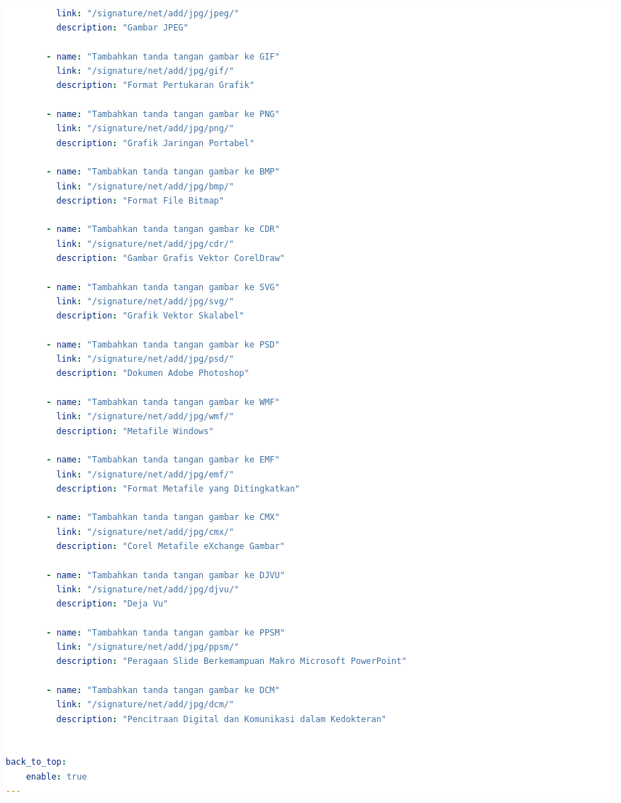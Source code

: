 ```yaml
          link: "/signature/net/add/jpg/jpeg/"
          description: "Gambar JPEG"

        - name: "Tambahkan tanda tangan gambar ke GIF"
          link: "/signature/net/add/jpg/gif/"
          description: "Format Pertukaran Grafik"

        - name: "Tambahkan tanda tangan gambar ke PNG"
          link: "/signature/net/add/jpg/png/"
          description: "Grafik Jaringan Portabel"

        - name: "Tambahkan tanda tangan gambar ke BMP"
          link: "/signature/net/add/jpg/bmp/"
          description: "Format File Bitmap"

        - name: "Tambahkan tanda tangan gambar ke CDR"
          link: "/signature/net/add/jpg/cdr/"
          description: "Gambar Grafis Vektor CorelDraw"

        - name: "Tambahkan tanda tangan gambar ke SVG"
          link: "/signature/net/add/jpg/svg/"
          description: "Grafik Vektor Skalabel"

        - name: "Tambahkan tanda tangan gambar ke PSD"
          link: "/signature/net/add/jpg/psd/"
          description: "Dokumen Adobe Photoshop"

        - name: "Tambahkan tanda tangan gambar ke WMF"
          link: "/signature/net/add/jpg/wmf/"
          description: "Metafile Windows"

        - name: "Tambahkan tanda tangan gambar ke EMF"
          link: "/signature/net/add/jpg/emf/"
          description: "Format Metafile yang Ditingkatkan"

        - name: "Tambahkan tanda tangan gambar ke CMX"
          link: "/signature/net/add/jpg/cmx/"
          description: "Corel Metafile eXchange Gambar"

        - name: "Tambahkan tanda tangan gambar ke DJVU"
          link: "/signature/net/add/jpg/djvu/"
          description: "Deja Vu"

        - name: "Tambahkan tanda tangan gambar ke PPSM"
          link: "/signature/net/add/jpg/ppsm/"
          description: "Peragaan Slide Berkemampuan Makro Microsoft PowerPoint"

        - name: "Tambahkan tanda tangan gambar ke DCM"
          link: "/signature/net/add/jpg/dcm/"
          description: "Pencitraan Digital dan Komunikasi dalam Kedokteran"


back_to_top:
    enable: true
---
```

